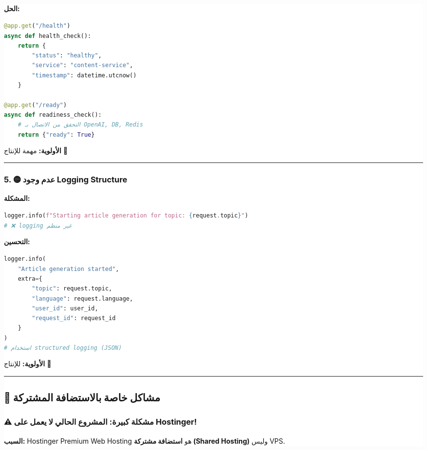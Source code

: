 **الحل:**
```python
@app.get("/health")
async def health_check():
    return {
        "status": "healthy",
        "service": "content-service",
        "timestamp": datetime.utcnow()
    }

@app.get("/ready")
async def readiness_check():
    # التحقق من الاتصال بـ OpenAI, DB, Redis
    return {"ready": True}
```

**الأولوية:** مهمة للإنتاج 🔶

---

### 5. 🟡 عدم وجود Logging Structure

**المشكلة:**
```python
logger.info(f"Starting article generation for topic: {request.topic}")
# ❌ logging غير منظم
```

**التحسين:**
```python
logger.info(
    "Article generation started",
    extra={
        "topic": request.topic,
        "language": request.language,
        "user_id": user_id,
        "request_id": request_id
    }
)
# استخدام structured logging (JSON)
```

**الأولوية:** للإنتاج 🔶

---

## 🚨 مشاكل خاصة بالاستضافة المشتركة

### ⚠️ **مشكلة كبيرة:** المشروع الحالي **لا يعمل** على Hostinger!

**السبب:**
Hostinger Premium Web Hosting هو **استضافة مشتركة (Shared Hosting)** وليس VPS.
